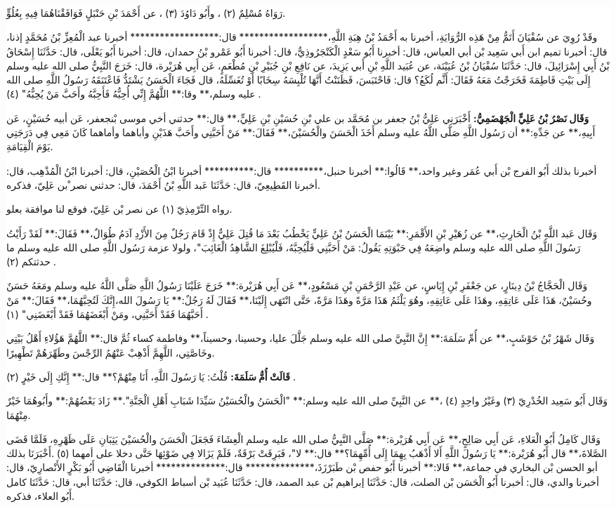 رَوَاهُ مُسْلِمٌ (٢) ، وأَبُو دَاوُدَ (٣) ، عن أَحْمَدَ بْنِ حَنْبَلٍ فَوَافَقْنَاهُمَا فِيهِ بِعُلُوٍّ.

وقَدْ رُوِيَ عن سُفْيَانَ أَتَمُّ مِنْ هَذِه الرُّوَايَةِ، أخبرنا به أَحْمَدُ بْنُ هِبَةِ اللَّهِ،****************** قال:****************** أخبرنا عبد الْمُعِزِّ بْنُ مُحَمَّدٍ إذنا، قال: أخبرنا تميم ابن أَبي سَعِيد بْن أبي العباس، قال: أخبرنا أَبُو سَعْدٍ الْكَنْجَرُوذِيُّ، قال: أخبرنا أَبُو عَمْرو بْنُ حمدان، قال: أخبرنا أَبُو يَعْلَى، قال: حَدَّثَنَا إِسْحَاقُ بْنُ أَبِي إِسْرَائِيلَ، قال: حَدَّثَنَا سُفْيَانُ بْنُ عُيَيْنَة، عن عُبَيد اللَّهِ بْنِ أَبي يَزِيدَ، عن نَافِعِ بْنِ جُبَيْرِ بْنِ مُطْعَمٍ، عَن أَبِي هُرَيْرة، قال: خَرَجَ النَّبِيُّ صلى الله عليه وسلم إِلَى بَيْتِ فَاطِمَةَ فَخَرَجْتُ مَعَهُ فَقَالَ: أَثَّم لُكَعُ؟ قال: فَاحْتَبَسَ، فَظَنَنْتُ أَنَّهَا تُلْبِسَهُ سِخَابًا أَوْ تُغَسِّلَهُ، قال فَجَاءَ الْحَسَنُ يَشْتَدُّ فَاعْتَنَقَهُ رَسُولُ اللَّهِ صلى الله عليه وسلم،** وقا:** اللَّهُمَّ إِنِّي أُحِبُّهُ فَأَحِبَّهُ وأَحَبَّ مَنْ يُحِبُّهُ" (٤) .

**وَقَال نَصْرُ بْنُ عَلِيٍّ الْجَهْضَمِيُّ:** أَخْبَرَنِي عَلِيُّ بْنُ جعفر بن مُحَمَّد بن علي بْنِ حُسَيْنِ بْنِ عَلِيٍّ،** قال:** حدثني أخي موسى بْنجعفر، عَن أبيه حُسَيْنٍ، عَن أَبِيهِ،** عن جَدِّهِ:** أن رَسُول اللَّهِ صَلَّى اللَّهُ عليه وسلم أَخَذَ الْحَسَنَ والْحُسَيْنَ،** فَقَالَ:** مَنْ أَحَبَّنِي وأَحَبَّ هَذَيْنِ وأباهما وأماهما كَانَ مَعِي فِي دَرَجَتِي يَوْمَ الْقِيَامَةِ.

أخبرنا بذلك أَبُو الفرج بْن أَبي عُمَر وغير واحد،** قَالُوا:** أخبرنا حنبل،********** قال:********** أخبرنا ابْنُ الْحُصَيْنِ، قال: أخبرنا ابْنُ الْمُذْهِب، قال: أخبرنا القَطِيعِيّ، قال: حَدَّثَنَا عَبد اللَّهِ بْنُ أَحْمَدَ، قال: حدثني نصر ْبن عَلِيّ، فذكره.

رواه التِّرْمِذِيّ (١) عن نصر بْن عَلِيّ، فوقع لنا موافقة بعلو.

وَقَال عَبد اللَّهِ بْنُ الْحَارِثِ،** عن زُهَيْرِ بْنِ الأَقْمَرِ:** بَيْنَمَا الْحَسَنُ بْنُ عَلِيٍّ يَخْطُبُ بَعْدَ مَا قُتِلَ عَلِيٌّ إِذْ قَامَ رَجُلٌ مِنَ الأَزْدِ آدَمُ طُوَالٌ،** فَقَالَ:** لَقَدْ رَأَيْتُ رَسُولَ اللَّهِ صلى الله عليه وسلم واضِعَهُ فِي حَبْوَتِهِ يَقُولُ: مَنْ أَحَبَّنِي فَلْيُحِبَّهُ، فَلْيُبْلِغَ الشَّاهِدُ الْغَائِبَ"، ولولا عزمة رَسُول اللَّهِ صلى الله عليه وسلم ما حدثتكم (٢) .

وَقَال الْحَجَّاجُ بْنُ دِينَارٍ، عن جَعْفَرِ بْنِ إِيَاسٍ، عن عَبْدِ الرَّحْمَنِ بْنِ مَسْعُودٍ،** عَن أَبِي هُرَيْرة:** خَرَجَ عَلَيْنَا رَسُولُ اللَّهِ صَلَّى اللَّهُ عليه وسلم ومَعَهُ حَسَنٌ وحُسَيْنٌ، هَذَا عَلَى عَاتِقِهِ، وهَذَا عَلَى عَاتِقِهِ، وهُوَ يَلْثَمُ هَذَا مَرَّةً وهَذَا مَرَّةً، حَتَّى انْتَهَى إِلَيْنَا،** فَقَالَ لَهُ رَجُلٌ:** يَا رَسُولَ الله،إِنَّكَ لَتُحِبَّهُمَا،** فَقَالَ:** مَنْ أَحَبَّهُمَا فَقَدْ أَحَبَّنِي، ومَنْ أَبْغَضَهُمَا فَقَدْ أَبْغَضَنِي" (١) .

وَقَال شَهْرُ بْنُ حَوْشَبٍ،** عن أُمِّ سَلَمَةَ:** إِنَّ النَّبِيَّ صلى الله عليه وسلم جَلَّلَ عليا، وحسينا، وحسيناً،** وفاطمة كساء ثُمَّ قال:** اللَّهُمَّ هَؤُلاءِ أَهْلُ بَيْتِي وخَاصَّتِي، اللَّهِمَّ أَذْهِبْ عَنْهُمُ الرِّجْسَ وطَهِّرَهُمْ تَطْهِيرًا.

**قَالَتْ أُمُّ سَلَمَةَ:** قُلْتُ: يَا رَسُولَ اللَّهِ، أَنَا مِنْهُمْ؟** قال:** إِنَّكِ إِلَى خَيْرٍ (٢) .

وَقَال أَبُو سَعِيد الخُدْرِيّ (٣) وغَيْرُ واحِدٍ (٤) ،** عن النَّبِيِّ صلى الله عليه وسلم:** "الْحَسَنُ والْحُسَيْنُ سَيِّدَا شَبَابِ أَهْلِ الْجَنَّةِ".** زَادَ بَعْضُهُمْ:** وأَبُوهُمَا خَيْرٌ مِنْهُمَا.

وَقَال كَامِلُ أَبُو الْعَلاءِ، عَن أَبِي صَالِحٍ،** عَن أَبِي هُرَيْرة:** صَلَّى النَّبِيُّ صلى الله عليه وسلم الْعِشَاءَ فَجَعَلَ الْحَسَنَ والْحُسَيْنَ يَثِبَانِ عَلَى ظَهْرِهِ، فَلَمَّا قَضَى الصَّلاةَ،** قال أَبُو هُرَيْرة:** يَا رَسُولَ اللَّهِ أَلا أَذْهَبُ بِهِمَا إِلَى أُمِّهِمَا؟** قال:** لا"، فَبَرِقَتْ بَرْقَةٌ، فَلَمْ يَزَالا فِي ضَوْئِهَا حَتَّى دخلا على أمهما (٥) .أَخْبَرَنَا بذلك أبو الحسن بْن البخاري في جماعة،** قَالا:** أخبرنا أَبُو حفص بْن طَبَرْزَذَ،************** قال:************** أخبرنا الْقَاضِي أَبُو بَكْرٍ الأَنْصارِيّ، قال: أخبرنا والدي، قال: أخبرنا أَبُو الْحَسَن بْن الصلت، قال: حَدَّثَنَا إبراهيم بْن عبد الصمد، قال: حَدَّثَنَا عُبَيد بْن أسباط الكوفي، قال: حَدَّثَنَا أبي، قال: حَدَّثَنَا كامل أَبُو العلاء، فذكره.
